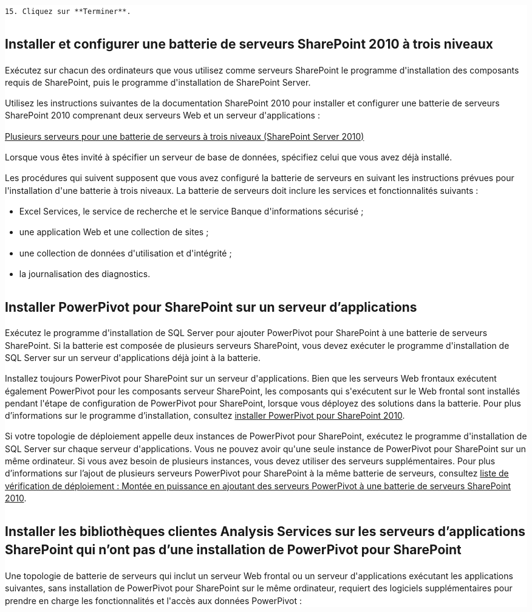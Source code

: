     15. Cliquez sur **Terminer**.  
  
##  <a name="installsp"></a> Installer et configurer une batterie de serveurs SharePoint 2010 à trois niveaux  
 Exécutez sur chacun des ordinateurs que vous utilisez comme serveurs SharePoint le programme d'installation des composants requis de SharePoint, puis le programme d'installation de SharePoint Server.  
  
 Utilisez les instructions suivantes de la documentation SharePoint 2010 pour installer et configurer une batterie de serveurs SharePoint 2010 comprenant deux serveurs Web et un serveur d'applications :  
  
 [Plusieurs serveurs pour une batterie de serveurs à trois niveaux (SharePoint Server 2010)](https://go.microsoft.com/fwlink/?LinkId=182771)  
  
 Lorsque vous êtes invité à spécifier un serveur de base de données, spécifiez celui que vous avez déjà installé.  
  
 Les procédures qui suivent supposent que vous avez configuré la batterie de serveurs en suivant les instructions prévues pour l'installation d'une batterie à trois niveaux. La batterie de serveurs doit inclure les services et fonctionnalités suivants :  
  
-   Excel Services, le service de recherche et le service Banque d'informations sécurisé ;  
  
-   une application Web et une collection de sites ;  
  
-   une collection de données d'utilisation et d'intégrité ;  
  
-   la journalisation des diagnostics.  
  
##  <a name="installppapp"></a> Installer PowerPivot pour SharePoint sur un serveur d’applications  
 Exécutez le programme d'installation de SQL Server pour ajouter PowerPivot pour SharePoint à une batterie de serveurs SharePoint. Si la batterie est composée de plusieurs serveurs SharePoint, vous devez exécuter le programme d'installation de SQL Server sur un serveur d'applications déjà joint à la batterie.  
  
 Installez toujours PowerPivot pour SharePoint sur un serveur d'applications. Bien que les serveurs Web frontaux exécutent également PowerPivot pour les composants serveur SharePoint, les composants qui s'exécutent sur le Web frontal sont installés pendant l'étape de configuration de PowerPivot pour SharePoint, lorsque vous déployez des solutions dans la batterie. Pour plus d’informations sur le programme d’installation, consultez [installer PowerPivot pour SharePoint 2010](../../../2014/sql-server/install/install-powerpivot-for-sharepoint-2010.md).  
  
 Si votre topologie de déploiement appelle deux instances de PowerPivot pour SharePoint, exécutez le programme d'installation de SQL Server sur chaque serveur d'applications. Vous ne pouvez avoir qu'une seule instance de PowerPivot pour SharePoint sur un même ordinateur. Si vous avez besoin de plusieurs instances, vous devez utiliser des serveurs supplémentaires. Pour plus d’informations sur l’ajout de plusieurs serveurs PowerPivot pour SharePoint à la même batterie de serveurs, consultez [liste de vérification de déploiement : Montée en puissance en ajoutant des serveurs PowerPivot à une batterie de serveurs SharePoint 2010](../../../2014/sql-server/install/deployment-checklist-scale-out-adding-powerpivot-servers-sharepoint-2010-farm.md).  
  
##  <a name="installclientlib"></a> Installer les bibliothèques clientes Analysis Services sur les serveurs d’applications SharePoint qui n’ont pas d’une installation de PowerPivot pour SharePoint  
 Une topologie de batterie de serveurs qui inclut un serveur Web frontal ou un serveur d'applications exécutant les applications suivantes, sans installation de PowerPivot pour SharePoint sur le même ordinateur, requiert des logiciels supplémentaires pour prendre en charge les fonctionnalités et l'accès aux données PowerPivot :  
  